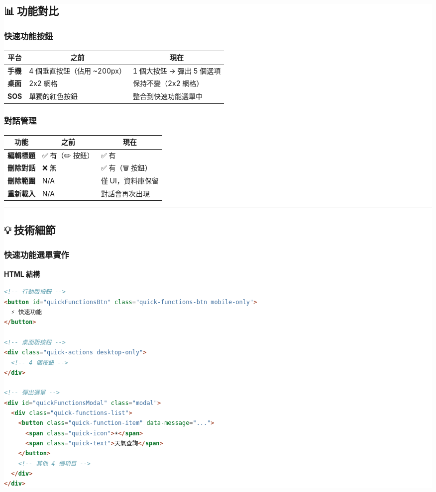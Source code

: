 
## 📊 功能對比

### 快速功能按鈕

| 平台 | 之前 | 現在 |
|------|------|------|
| **手機** | 4 個垂直按鈕（佔用 ~200px） | 1 個大按鈕 → 彈出 5 個選項 |
| **桌面** | 2x2 網格 | 保持不變（2x2 網格） |
| **SOS** | 單獨的紅色按鈕 | 整合到快速功能選單中 |

### 對話管理

| 功能 | 之前 | 現在 |
|------|------|------|
| **編輯標題** | ✅ 有（✏️ 按鈕） | ✅ 有 |
| **刪除對話** | ❌ 無 | ✅ 有（🗑️ 按鈕） |
| **刪除範圍** | N/A | 僅 UI，資料庫保留 |
| **重新載入** | N/A | 對話會再次出現 |

---

## 💡 技術細節

### 快速功能選單實作

**HTML 結構**
```html
<!-- 行動版按鈕 -->
<button id="quickFunctionsBtn" class="quick-functions-btn mobile-only">
  ⚡ 快速功能
</button>

<!-- 桌面版按鈕 -->
<div class="quick-actions desktop-only">
  <!-- 4 個按鈕 -->
</div>

<!-- 彈出選單 -->
<div id="quickFunctionsModal" class="modal">
  <div class="quick-functions-list">
    <button class="quick-function-item" data-message="...">
      <span class="quick-icon">☀️</span>
      <span class="quick-text">天氣查詢</span>
    </button>
    <!-- 其他 4 個項目 -->
  </div>
</div>
```
